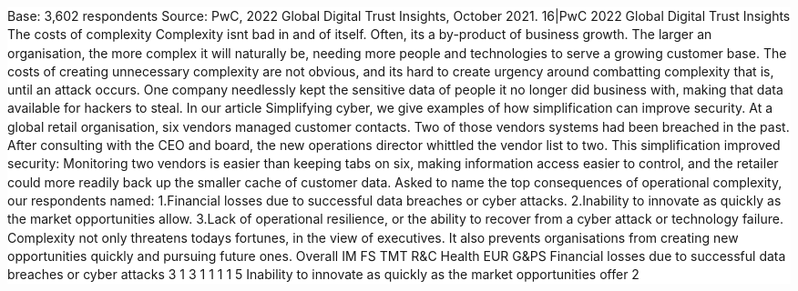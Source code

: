 Base: 3,602 respondents 
Source: PwC, 2022 Global Digital Trust Insights, October 2021\.
16\|PwC 2022 Global Digital Trust Insights
The costs of complexity 
Complexity isnt bad in and of itself. Often, its 
a by\-product of business growth. The larger an 
organisation, the more complex it will naturally be, 
needing more people and technologies to serve a 
growing customer base. 
The costs of creating unnecessary complexity 
are not obvious, and its hard to create urgency 
around combatting complexity that is, until an 
attack occurs. 
One company needlessly kept the sensitive data 
of people it no longer did business with, making 
that data available for hackers to steal.
In our article Simplifying cyber, we give examples 
of how simplification can improve security. At a 
global retail organisation, six vendors managed 
customer contacts. Two of those vendors 
systems had been breached in the past. After 
consulting with the CEO and board, the new 
operations director whittled the vendor list to two. 
This simplification improved security: Monitoring 
two vendors is easier than keeping tabs on six, 
making information access easier to control, and 
the retailer could more readily back up the smaller 
cache of customer data.
Asked to name the top consequences of 
operational complexity, our respondents named:
1\.Financial losses due to successful data 
breaches or cyber attacks.
2\.Inability to innovate as quickly as the market 
opportunities allow.
3\.Lack of operational resilience, or the
ability to recover from a cyber attack or 
technology failure.
Complexity not only threatens todays fortunes, 
in the view of executives. It also prevents 
organisations from creating new opportunities 
quickly and pursuing future ones.
Overall
IM
FS
TMT
R\&C
Health EUR G\&PS
Financial losses due 
to successful data 
breaches or cyber 
attacks
3
1
3
1
1
1
1
5
Inability to innovate 
as quickly as the 
market opportunities 
offer
2